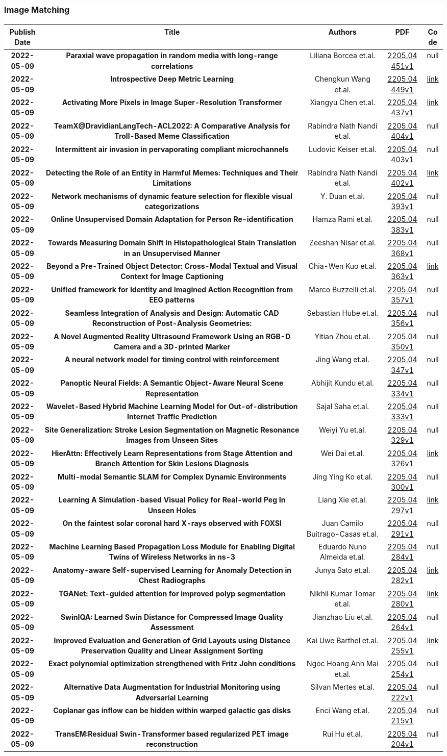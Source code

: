 ### Image Matching
|Publish Date|Title|Authors|PDF|Code|
| :---: | :---: | :---: | :---: | :---: |
|**2022-05-09**|**Paraxial wave propagation in random media with long-range correlations**|Liliana Borcea et.al.|[2205.04451v1](http://arxiv.org/abs/2205.04451v1)|null|
|**2022-05-09**|**Introspective Deep Metric Learning**|Chengkun Wang et.al.|[2205.04449v1](http://arxiv.org/abs/2205.04449v1)|[link](https://github.com/wangck20/idml)|
|**2022-05-09**|**Activating More Pixels in Image Super-Resolution Transformer**|Xiangyu Chen et.al.|[2205.04437v1](http://arxiv.org/abs/2205.04437v1)|[link](https://github.com/chxy95/hat)|
|**2022-05-09**|**TeamX@DravidianLangTech-ACL2022: A Comparative Analysis for Troll-Based Meme Classification**|Rabindra Nath Nandi et.al.|[2205.04404v1](http://arxiv.org/abs/2205.04404v1)|null|
|**2022-05-09**|**Intermittent air invasion in pervaporating compliant microchannels**|Ludovic Keiser et.al.|[2205.04403v1](http://arxiv.org/abs/2205.04403v1)|null|
|**2022-05-09**|**Detecting the Role of an Entity in Harmful Memes: Techniques and Their Limitations**|Rabindra Nath Nandi et.al.|[2205.04402v1](http://arxiv.org/abs/2205.04402v1)|[link](https://github.com/robi56/harmful_memes_block_fusion)|
|**2022-05-09**|**Network mechanisms of dynamic feature selection for flexible visual categorizations**|Y. Duan et.al.|[2205.04393v1](http://arxiv.org/abs/2205.04393v1)|null|
|**2022-05-09**|**Online Unsupervised Domain Adaptation for Person Re-identification**|Hamza Rami et.al.|[2205.04383v1](http://arxiv.org/abs/2205.04383v1)|null|
|**2022-05-09**|**Towards Measuring Domain Shift in Histopathological Stain Translation in an Unsupervised Manner**|Zeeshan Nisar et.al.|[2205.04368v1](http://arxiv.org/abs/2205.04368v1)|null|
|**2022-05-09**|**Beyond a Pre-Trained Object Detector: Cross-Modal Textual and Visual Context for Image Captioning**|Chia-Wen Kuo et.al.|[2205.04363v1](http://arxiv.org/abs/2205.04363v1)|[link](https://github.com/GT-RIPL/Xmodal-Ctx)|
|**2022-05-09**|**Unified framework for Identity and Imagined Action Recognition from EEG patterns**|Marco Buzzelli et.al.|[2205.04357v1](http://arxiv.org/abs/2205.04357v1)|null|
|**2022-05-09**|**Seamless Integration of Analysis and Design: Automatic CAD Reconstruction of Post-Analysis Geometries:**|Sebastian Hube et.al.|[2205.04356v1](http://arxiv.org/abs/2205.04356v1)|null|
|**2022-05-09**|**A Novel Augmented Reality Ultrasound Framework Using an RGB-D Camera and a 3D-printed Marker**|Yitian Zhou et.al.|[2205.04350v1](http://arxiv.org/abs/2205.04350v1)|null|
|**2022-05-09**|**A neural network model for timing control with reinforcement**|Jing Wang et.al.|[2205.04347v1](http://arxiv.org/abs/2205.04347v1)|null|
|**2022-05-09**|**Panoptic Neural Fields: A Semantic Object-Aware Neural Scene Representation**|Abhijit Kundu et.al.|[2205.04334v1](http://arxiv.org/abs/2205.04334v1)|null|
|**2022-05-09**|**Wavelet-Based Hybrid Machine Learning Model for Out-of-distribution Internet Traffic Prediction**|Sajal Saha et.al.|[2205.04333v1](http://arxiv.org/abs/2205.04333v1)|null|
|**2022-05-09**|**Site Generalization: Stroke Lesion Segmentation on Magnetic Resonance Images from Unseen Sites**|Weiyi Yu et.al.|[2205.04329v1](http://arxiv.org/abs/2205.04329v1)|null|
|**2022-05-09**|**HierAttn: Effectively Learn Representations from Stage Attention and Branch Attention for Skin Lesions Diagnosis**|Wei Dai et.al.|[2205.04326v1](http://arxiv.org/abs/2205.04326v1)|[link](https://github.com/anthonyweidai/HierAttn)|
|**2022-05-09**|**Multi-modal Semantic SLAM for Complex Dynamic Environments**|Jing Ying Ko et.al.|[2205.04300v1](http://arxiv.org/abs/2205.04300v1)|null|
|**2022-05-09**|**Learning A Simulation-based Visual Policy for Real-world Peg In Unseen Holes**|Liang Xie et.al.|[2205.04297v1](http://arxiv.org/abs/2205.04297v1)|[link](https://github.com/xieliang555/sfn)|
|**2022-05-09**|**On the faintest solar coronal hard X-rays observed with FOXSI**|Juan Camilo Buitrago-Casas et.al.|[2205.04291v1](http://arxiv.org/abs/2205.04291v1)|null|
|**2022-05-09**|**Machine Learning Based Propagation Loss Module for Enabling Digital Twins of Wireless Networks in ns-3**|Eduardo Nuno Almeida et.al.|[2205.04284v1](http://arxiv.org/abs/2205.04284v1)|null|
|**2022-05-09**|**Anatomy-aware Self-supervised Learning for Anomaly Detection in Chest Radiographs**|Junya Sato et.al.|[2205.04282v1](http://arxiv.org/abs/2205.04282v1)|[link](https://github.com/jun-sato/anatpaste)|
|**2022-05-09**|**TGANet: Text-guided attention for improved polyp segmentation**|Nikhil Kumar Tomar et.al.|[2205.04280v1](http://arxiv.org/abs/2205.04280v1)|[link](https://github.com/nikhilroxtomar/tganet)|
|**2022-05-09**|**SwinIQA: Learned Swin Distance for Compressed Image Quality Assessment**|Jianzhao Liu et.al.|[2205.04264v1](http://arxiv.org/abs/2205.04264v1)|null|
|**2022-05-09**|**Improved Evaluation and Generation of Grid Layouts using Distance Preservation Quality and Linear Assignment Sorting**|Kai Uwe Barthel et.al.|[2205.04255v1](http://arxiv.org/abs/2205.04255v1)|[link](https://github.com/visual-computing/las_flas)|
|**2022-05-09**|**Exact polynomial optimization strengthened with Fritz John conditions**|Ngoc Hoang Anh Mai et.al.|[2205.04254v1](http://arxiv.org/abs/2205.04254v1)|null|
|**2022-05-09**|**Alternative Data Augmentation for Industrial Monitoring using Adversarial Learning**|Silvan Mertes et.al.|[2205.04222v1](http://arxiv.org/abs/2205.04222v1)|null|
|**2022-05-09**|**Coplanar gas inflow can be hidden within warped galactic gas disks**|Enci Wang et.al.|[2205.04215v1](http://arxiv.org/abs/2205.04215v1)|null|
|**2022-05-09**|**TransEM:Residual Swin-Transformer based regularized PET image reconstruction**|Rui Hu et.al.|[2205.04204v1](http://arxiv.org/abs/2205.04204v1)|null|
